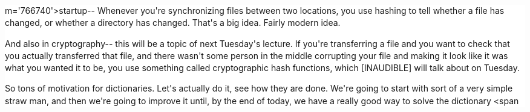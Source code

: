   m='766740'>startup--</span> <span m='767610'>Whenever</span> <span
  m='768040'>you're</span> <span m='768220'>synchronizing</span> <span
  m='768780'>files</span> <span m='769100'>between</span> <span
  m='769410'>two</span> <span m='769580'>locations,</span> <span
  m='769850'>you</span> <span m='770120'>use</span> <span
  m='770480'>hashing</span> <span m='770920'>to</span> <span
  m='771030'>tell</span> <span m='771250'>whether a</span> <span m='771480'>file
  has</span> <span m='771910'>changed,</span> <span m='772320'>or</span> <span
  m='772480'>whether a</span> <span m='772710'>directory</span> <span
  m='772985'>has</span> <span m='773260'>changed.</span> <span
  m='773920'>That's</span> <span m='774040'>a</span> <span m='774080'>big</span>
  <span m='774280'>idea.</span> <span m='776940'>Fairly</span> <span
  m='777580'>modern</span> <span m='777920'>idea.</span> </p><p><span
  m='779940'>And</span> <span m='780150'>also in</span> <span
  m='780530'>cryptography--</span> <span m='781940'>this</span> <span
  m='782060'>will be a</span> <span m='782510'>topic</span> <span
  m='782940'>of</span> <span m='783180'>next</span> <span
  m='783550'>Tuesday's</span> <span m='784780'>lecture.</span> <span
  m='787480'>If</span> <span m='787650'>you're</span> <span
  m='787880'>transferring</span> <span m='788410'>a</span> <span
  m='788470'>file</span> <span m='789230'>and</span> <span m='789400'>you</span>
  <span m='789520'>want</span> <span m='789700'>to</span> <span
  m='790060'>check</span> <span m='790390'>that you</span> <span
  m='790530'>actually</span> <span m='791020'>transferred</span> <span
  m='791440'>that</span> <span m='791760'>file,</span> <span
  m='792070'>and</span> <span m='792160'>there</span> <span
  m='792250'>wasn't</span> <span m='792580'>some</span> <span
  m='792810'>person</span> <span m='793150'>in</span> <span
  m='793260'>the</span> <span m='793330'>middle</span> <span
  m='794360'>corrupting</span> <span m='794870'>your</span> <span
  m='795010'>file</span> <span m='795770'>and</span> <span
  m='795900'>making</span> <span m='796150'>it</span> <span
  m='796220'>look</span> <span m='796470'>like</span> <span m='796670'>it</span>
  <span m='796760'>was</span> <span m='796910'>what</span> <span
  m='797070'>you</span> <span m='797180'>wanted</span> <span
  m='797520'>it</span> <span m='797630'>to</span> <span m='797730'>be,</span>
  <span m='798005'>you</span> <span m='798280'>use</span> <span
  m='799570'>something</span> <span m='799840'>called</span> <span
  m='800050'>cryptographic</span> <span m='800720'>hash</span> <span
  m='800940'>functions,</span> <span m='801420'>which</span> <span
  m='801690'>[INAUDIBLE]</span> <span m='801930'>will talk</span> <span
  m='802130'>about</span> <span m='802450'>on</span> <span
  m='802930'>Tuesday.</span> </p><p><span m='804420'>So</span> <span
  m='805800'>tons</span> <span m='806110'>of</span> <span
  m='806180'>motivation</span> <span m='806660'>for</span> <span
  m='806750'>dictionaries.</span> <span m='807230'>Let's</span> <span
  m='807430'>actually</span> <span m='807750'>do</span> <span
  m='807920'>it,</span> <span m='811890'>see</span> <span m='812090'>how</span>
  <span m='812300'>they are</span> <span m='812530'>done.</span> <span
  m='815630'>We're</span> <span m='815760'>going</span> <span
  m='815850'>to</span> <span m='815920'>start</span> <span
  m='816260'>with</span> <span m='816580'>sort of a</span> <span
  m='816940'>very</span> <span m='817220'>simple</span> <span
  m='818410'>straw</span> <span m='818750'>man,</span> <span
  m='820990'>and</span> <span m='821150'>then</span> <span
  m='821290'>we're</span> <span m='821410'>going</span> <span
  m='821570'>to</span> <span m='822190'>improve</span> <span
  m='822590'>it</span> <span m='823190'>until,</span> <span m='823340'>by</span>
  <span m='823530'>the</span> <span m='823660'>end</span> <span
  m='823800'>of</span> <span m='823880'>today,</span> <span m='824320'>we</span>
  <span m='824350'>have</span> <span m='824630'>a</span> <span
  m='824720'>really</span> <span m='824920'>good</span> <span
  m='825100'>way</span> <span m='825290'>to</span> <span m='825390'>solve</span>
  <span m='825660'>the</span> <span m='825740'>dictionary</span> <span